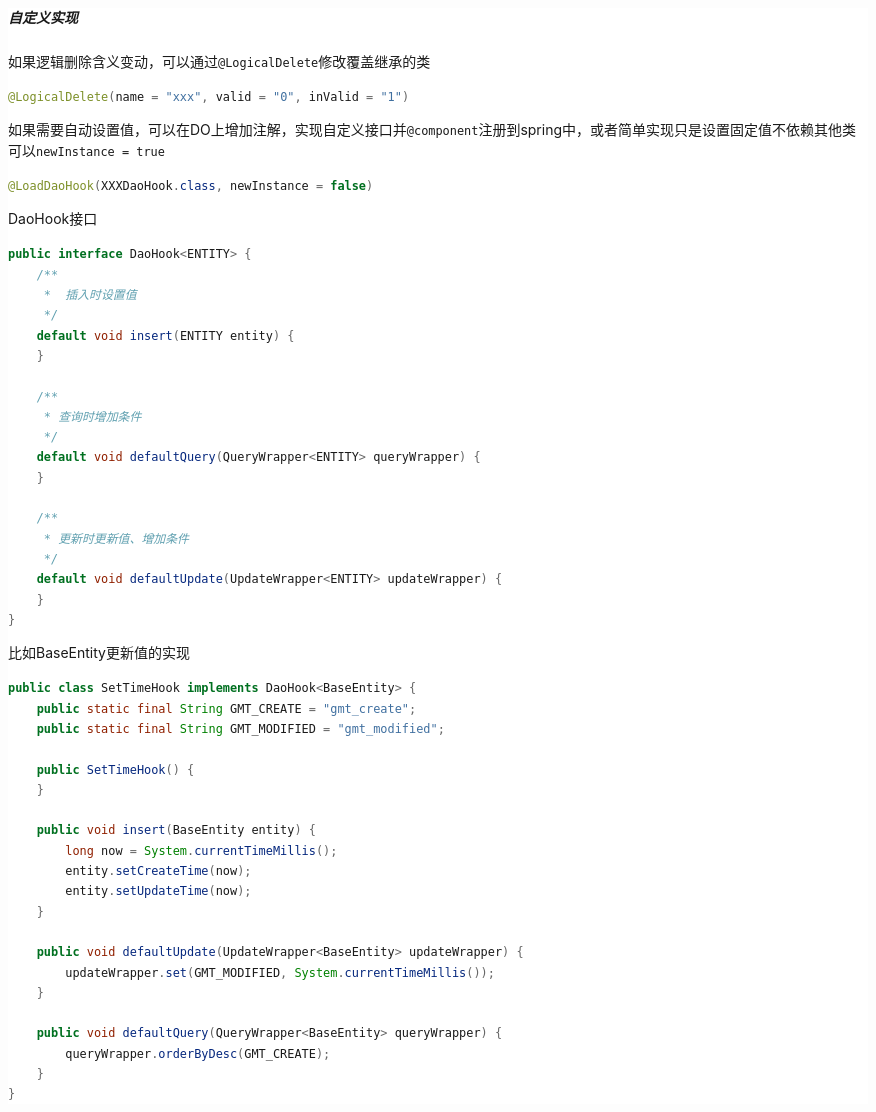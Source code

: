 
##### 自定义实现

如果逻辑删除含义变动，可以通过``@LogicalDelete``修改覆盖继承的类

```java
@LogicalDelete(name = "xxx", valid = "0", inValid = "1")
```

如果需要自动设置值，可以在DO上增加注解，实现自定义接口并``@component``注册到spring中，或者简单实现只是设置固定值不依赖其他类可以``newInstance = true``

```java
@LoadDaoHook(XXXDaoHook.class, newInstance = false)
```

DaoHook接口

```java
public interface DaoHook<ENTITY> {
    /**
     *	插入时设置值
     */
    default void insert(ENTITY entity) {
    }

    /**
     * 查询时增加条件
     */
    default void defaultQuery(QueryWrapper<ENTITY> queryWrapper) {
    }

    /**
     * 更新时更新值、增加条件
     */
    default void defaultUpdate(UpdateWrapper<ENTITY> updateWrapper) {
    }
}
```

比如BaseEntity更新值的实现

```java
public class SetTimeHook implements DaoHook<BaseEntity> {
    public static final String GMT_CREATE = "gmt_create";
    public static final String GMT_MODIFIED = "gmt_modified";

    public SetTimeHook() {
    }

    public void insert(BaseEntity entity) {
        long now = System.currentTimeMillis();
        entity.setCreateTime(now);
        entity.setUpdateTime(now);
    }

    public void defaultUpdate(UpdateWrapper<BaseEntity> updateWrapper) {
        updateWrapper.set(GMT_MODIFIED, System.currentTimeMillis());
    }

    public void defaultQuery(QueryWrapper<BaseEntity> queryWrapper) {
        queryWrapper.orderByDesc(GMT_CREATE);
    }
}
```
